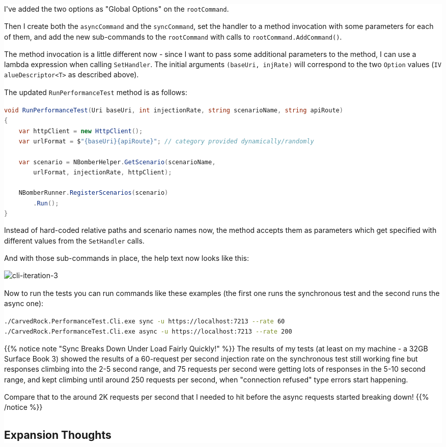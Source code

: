 I've added the two options as "Global Options" on the `rootCommand`.

Then I create both the `asyncCommand` and the `syncCommand`, set the handler to a
method invocation with some parameters for each of them, and add the new
sub-commands to the `rootCommand` with calls to `rootCommand.AddCommand()`.

The method invocation is a little different now - since I want to pass some
additional parameters to the method, I can use a lambda expression when calling
`SetHandler`.  The initial arguments `(baseUri, injRate)` will correspond to
the two `Option` values (`IValueDescriptor<T>` as described above).

The updated `RunPerformanceTest` method is as follows:

```C#
void RunPerformanceTest(Uri baseUri, int injectionRate, string scenarioName, string apiRoute)
{
    var httpClient = new HttpClient();
    var urlFormat = $"{baseUri}{apiRoute}"; // category provided dynamically/randomly

    var scenario = NBomberHelper.GetScenario(scenarioName,
        urlFormat, injectionRate, httpClient);

    NBomberRunner.RegisterScenarios(scenario)
        .Run();
}
```

Instead of hard-coded relative paths and scenario names now, the method
accepts them as parameters which get specified with different values from
the `SetHandler` calls.

And with those sub-commands in place, the help text now looks like this:

![cli-iteration-3](/images/cli-iteration-3.png)

Now to run the tests you can run commands like these examples (the first one
runs the synchronous test and the second runs the async one):

```bash
./CarvedRock.PerformanceTest.Cli.exe sync -u https://localhost:7213 --rate 60
./CarvedRock.PerformanceTest.Cli.exe async -u https://localhost:7213 --rate 200
```

{{% notice note "Sync Breaks Down Under Load Fairly Quickly!" %}}
The results of my tests (at least on my machine - a 32GB Surface Book 3)
showed the results of a 60-request per second injection rate on the synchronous
test still working fine but responses climbing into the 2-5 second range, and 75 requests
per second were getting lots of responses in the 5-10 second range, and kept climbing
until around 250 requests per second, when "connection refused" type
errors start happening.

Compare that to the around 2K requests per second that I needed to hit
before the async requests started breaking down!
{{% /notice %}}

## Expansion Thoughts

